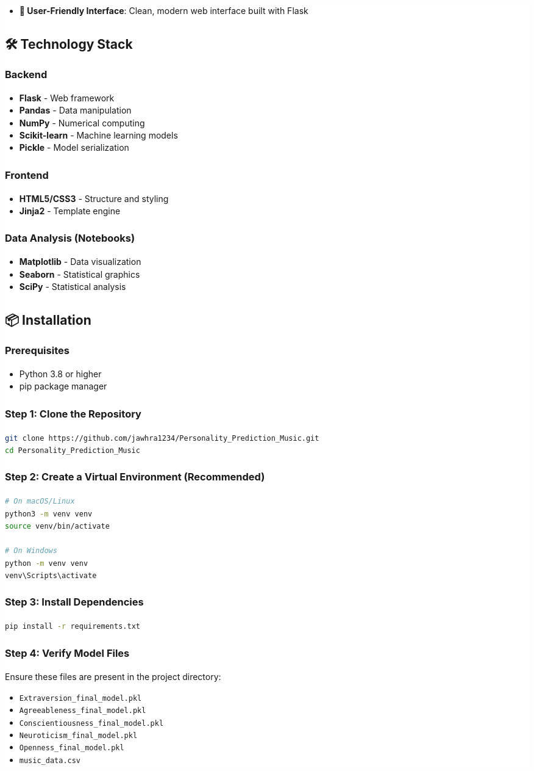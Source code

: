 - **🎨 User-Friendly Interface**: Clean, modern web interface built with Flask

## 🛠️ Technology Stack

### Backend
- **Flask** - Web framework
- **Pandas** - Data manipulation
- **NumPy** - Numerical computing
- **Scikit-learn** - Machine learning models
- **Pickle** - Model serialization

### Frontend
- **HTML5/CSS3** - Structure and styling
- **Jinja2** - Template engine

### Data Analysis (Notebooks)
- **Matplotlib** - Data visualization
- **Seaborn** - Statistical graphics
- **SciPy** - Statistical analysis

## 📦 Installation

### Prerequisites
- Python 3.8 or higher
- pip package manager

### Step 1: Clone the Repository
```bash
git clone https://github.com/jawhra1234/Personality_Prediction_Music.git
cd Personality_Prediction_Music
```

### Step 2: Create a Virtual Environment (Recommended)
```bash
# On macOS/Linux
python3 -m venv venv
source venv/bin/activate

# On Windows
python -m venv venv
venv\Scripts\activate
```

### Step 3: Install Dependencies
```bash
pip install -r requirements.txt
```

### Step 4: Verify Model Files
Ensure these files are present in the project directory:
- `Extraversion_final_model.pkl`
- `Agreeableness_final_model.pkl`
- `Conscientiousness_final_model.pkl`
- `Neuroticism_final_model.pkl`
- `Openness_final_model.pkl`
- `music_data.csv`
